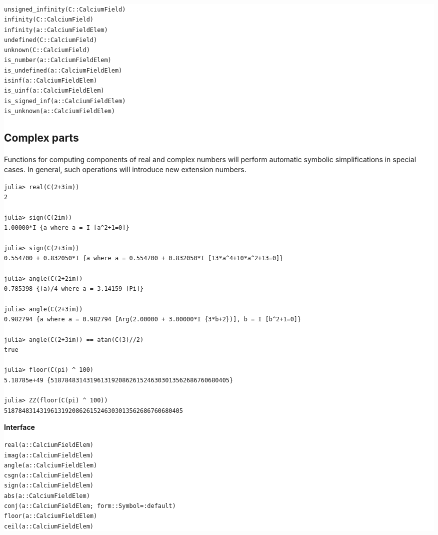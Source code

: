 ```@docs
unsigned_infinity(C::CalciumField)
infinity(C::CalciumField)
infinity(a::CalciumFieldElem)
undefined(C::CalciumField)
unknown(C::CalciumField)
is_number(a::CalciumFieldElem)
is_undefined(a::CalciumFieldElem)
isinf(a::CalciumFieldElem)
is_uinf(a::CalciumFieldElem)
is_signed_inf(a::CalciumFieldElem)
is_unknown(a::CalciumFieldElem)
```

## Complex parts

Functions for computing components of real and complex numbers
will perform automatic symbolic simplifications in special cases.
In general, such operations will introduce new extension numbers.

```jldoctest; setup = :(C = CalciumField())
julia> real(C(2+3im))
2

julia> sign(C(2im))
1.00000*I {a where a = I [a^2+1=0]}

julia> sign(C(2+3im))
0.554700 + 0.832050*I {a where a = 0.554700 + 0.832050*I [13*a^4+10*a^2+13=0]}

julia> angle(C(2+2im))
0.785398 {(a)/4 where a = 3.14159 [Pi]}

julia> angle(C(2+3im))
0.982794 {a where a = 0.982794 [Arg(2.00000 + 3.00000*I {3*b+2})], b = I [b^2+1=0]}

julia> angle(C(2+3im)) == atan(C(3)//2)
true

julia> floor(C(pi) ^ 100)
5.18785e+49 {51878483143196131920862615246303013562686760680405}

julia> ZZ(floor(C(pi) ^ 100))
51878483143196131920862615246303013562686760680405
```

**Interface**

```@docs
real(a::CalciumFieldElem)
imag(a::CalciumFieldElem)
angle(a::CalciumFieldElem)
csgn(a::CalciumFieldElem)
sign(a::CalciumFieldElem)
abs(a::CalciumFieldElem)
conj(a::CalciumFieldElem; form::Symbol=:default)
floor(a::CalciumFieldElem)
ceil(a::CalciumFieldElem)
```

